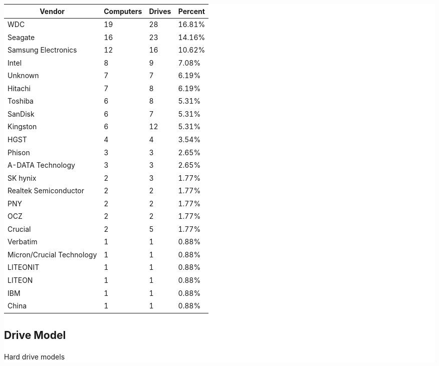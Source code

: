 
| Vendor                    | Computers | Drives | Percent |
|---------------------------|-----------|--------|---------|
| WDC                       | 19        | 28     | 16.81%  |
| Seagate                   | 16        | 23     | 14.16%  |
| Samsung Electronics       | 12        | 16     | 10.62%  |
| Intel                     | 8         | 9      | 7.08%   |
| Unknown                   | 7         | 7      | 6.19%   |
| Hitachi                   | 7         | 8      | 6.19%   |
| Toshiba                   | 6         | 8      | 5.31%   |
| SanDisk                   | 6         | 7      | 5.31%   |
| Kingston                  | 6         | 12     | 5.31%   |
| HGST                      | 4         | 4      | 3.54%   |
| Phison                    | 3         | 3      | 2.65%   |
| A-DATA Technology         | 3         | 3      | 2.65%   |
| SK hynix                  | 2         | 3      | 1.77%   |
| Realtek Semiconductor     | 2         | 2      | 1.77%   |
| PNY                       | 2         | 2      | 1.77%   |
| OCZ                       | 2         | 2      | 1.77%   |
| Crucial                   | 2         | 5      | 1.77%   |
| Verbatim                  | 1         | 1      | 0.88%   |
| Micron/Crucial Technology | 1         | 1      | 0.88%   |
| LITEONIT                  | 1         | 1      | 0.88%   |
| LITEON                    | 1         | 1      | 0.88%   |
| IBM                       | 1         | 1      | 0.88%   |
| China                     | 1         | 1      | 0.88%   |

Drive Model
-----------

Hard drive models
